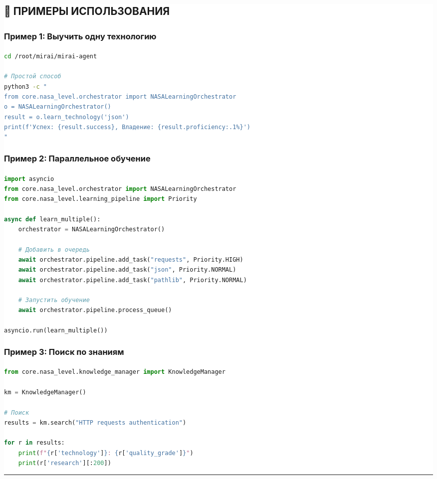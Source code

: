 
## 🚀 ПРИМЕРЫ ИСПОЛЬЗОВАНИЯ

### Пример 1: Выучить одну технологию

```bash
cd /root/mirai/mirai-agent

# Простой способ
python3 -c "
from core.nasa_level.orchestrator import NASALearningOrchestrator
o = NASALearningOrchestrator()
result = o.learn_technology('json')
print(f'Успех: {result.success}, Владение: {result.proficiency:.1%}')
"
```

### Пример 2: Параллельное обучение

```python
import asyncio
from core.nasa_level.orchestrator import NASALearningOrchestrator
from core.nasa_level.learning_pipeline import Priority

async def learn_multiple():
    orchestrator = NASALearningOrchestrator()
    
    # Добавить в очередь
    await orchestrator.pipeline.add_task("requests", Priority.HIGH)
    await orchestrator.pipeline.add_task("json", Priority.NORMAL)
    await orchestrator.pipeline.add_task("pathlib", Priority.NORMAL)
    
    # Запустить обучение
    await orchestrator.pipeline.process_queue()

asyncio.run(learn_multiple())
```

### Пример 3: Поиск по знаниям

```python
from core.nasa_level.knowledge_manager import KnowledgeManager

km = KnowledgeManager()

# Поиск
results = km.search("HTTP requests authentication")

for r in results:
    print(f"{r['technology']}: {r['quality_grade']}")
    print(r['research'][:200])
```

---
